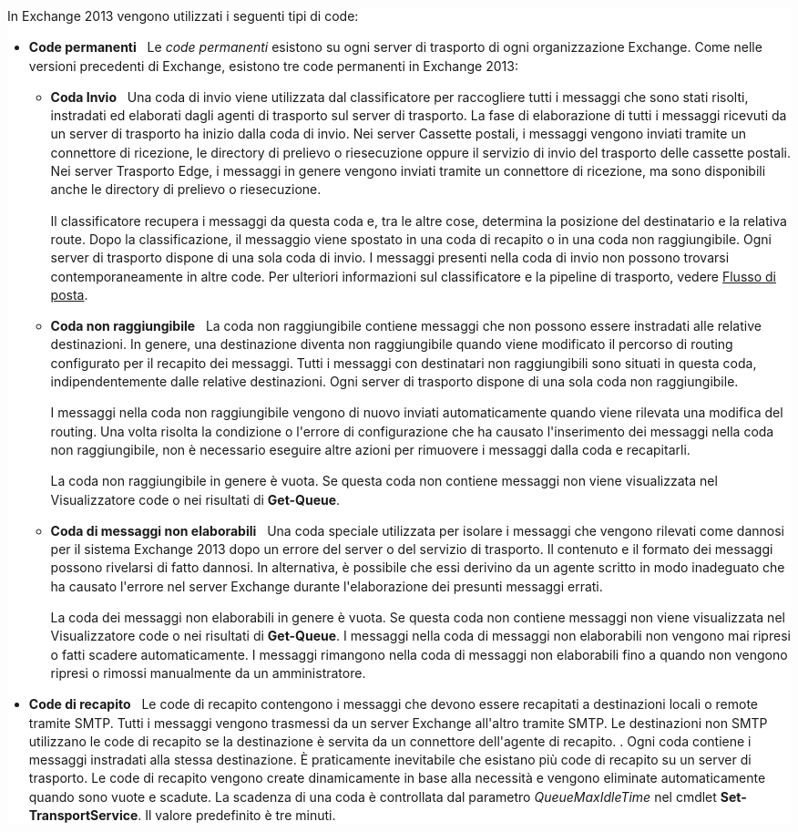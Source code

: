 In Exchange 2013 vengono utilizzati i seguenti tipi di code:

  - **Code permanenti**   Le *code permanenti* esistono su ogni server di trasporto di ogni organizzazione Exchange. Come nelle versioni precedenti di Exchange, esistono tre code permanenti in Exchange 2013:
    
      - **Coda Invio**   Una coda di invio viene utilizzata dal classificatore per raccogliere tutti i messaggi che sono stati risolti, instradati ed elaborati dagli agenti di trasporto sul server di trasporto. La fase di elaborazione di tutti i messaggi ricevuti da un server di trasporto ha inizio dalla coda di invio. Nei server Cassette postali, i messaggi vengono inviati tramite un connettore di ricezione, le directory di prelievo o riesecuzione oppure il servizio di invio del trasporto delle cassette postali. Nei server Trasporto Edge, i messaggi in genere vengono inviati tramite un connettore di ricezione, ma sono disponibili anche le directory di prelievo o riesecuzione.
        
        Il classificatore recupera i messaggi da questa coda e, tra le altre cose, determina la posizione del destinatario e la relativa route. Dopo la classificazione, il messaggio viene spostato in una coda di recapito o in una coda non raggiungibile. Ogni server di trasporto dispone di una sola coda di invio. I messaggi presenti nella coda di invio non possono trovarsi contemporaneamente in altre code. Per ulteriori informazioni sul classificatore e la pipeline di trasporto, vedere [Flusso di posta](mail-flow-exchange-2013-help.md).
    
      - **Coda non raggiungibile**   La coda non raggiungibile contiene messaggi che non possono essere instradati alle relative destinazioni. In genere, una destinazione diventa non raggiungibile quando viene modificato il percorso di routing configurato per il recapito dei messaggi. Tutti i messaggi con destinatari non raggiungibili sono situati in questa coda, indipendentemente dalle relative destinazioni. Ogni server di trasporto dispone di una sola coda non raggiungibile.
        
        I messaggi nella coda non raggiungibile vengono di nuovo inviati automaticamente quando viene rilevata una modifica del routing. Una volta risolta la condizione o l'errore di configurazione che ha causato l'inserimento dei messaggi nella coda non raggiungibile, non è necessario eseguire altre azioni per rimuovere i messaggi dalla coda e recapitarli.
        
        La coda non raggiungibile in genere è vuota. Se questa coda non contiene messaggi non viene visualizzata nel Visualizzatore code o nei risultati di **Get-Queue**.
    
      - **Coda di messaggi non elaborabili**   Una coda speciale utilizzata per isolare i messaggi che vengono rilevati come dannosi per il sistema Exchange 2013 dopo un errore del server o del servizio di trasporto. Il contenuto e il formato dei messaggi possono rivelarsi di fatto dannosi. In alternativa, è possibile che essi derivino da un agente scritto in modo inadeguato che ha causato l'errore nel server Exchange durante l'elaborazione dei presunti messaggi errati.
        
        La coda dei messaggi non elaborabili in genere è vuota. Se questa coda non contiene messaggi non viene visualizzata nel Visualizzatore code o nei risultati di **Get-Queue**. I messaggi nella coda di messaggi non elaborabili non vengono mai ripresi o fatti scadere automaticamente. I messaggi rimangono nella coda di messaggi non elaborabili fino a quando non vengono ripresi o rimossi manualmente da un amministratore.

  - **Code di recapito**   Le code di recapito contengono i messaggi che devono essere recapitati a destinazioni locali o remote tramite SMTP. Tutti i messaggi vengono trasmessi da un server Exchange all'altro tramite SMTP. Le destinazioni non SMTP utilizzano le code di recapito se la destinazione è servita da un connettore dell'agente di recapito. . Ogni coda contiene i messaggi instradati alla stessa destinazione. È praticamente inevitabile che esistano più code di recapito su un server di trasporto. Le code di recapito vengono create dinamicamente in base alla necessità e vengono eliminate automaticamente quando sono vuote e scadute. La scadenza di una coda è controllata dal parametro *QueueMaxIdleTime* nel cmdlet **Set-TransportService**. Il valore predefinito è tre minuti.
